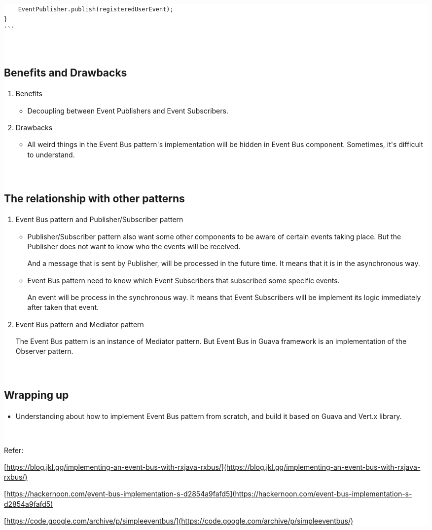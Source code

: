         EventPublisher.publish(registeredUserEvent);
    }
    ```

<br>

## Benefits and Drawbacks

1. Benefits

    - Decoupling between Event Publishers and Event Subscribers.

2. Drawbacks

    - All weird things in the Event Bus pattern's implementation will be hidden in Event Bus component. Sometimes, it's difficult to understand.

<br>

## The relationship with other patterns

1. Event Bus pattern and Publisher/Subscriber pattern

    - Publisher/Subscriber pattern also want some other components to be aware of certain events taking place. But the Publisher does not want to know who the events will be received.

        And a message that is sent by Publisher, will be processed in the future time. It means that it is in the asynchronous way.

    - Event Bus pattern need to know which Event Subscribers that subscribed some specific events.

        An event will be process in the synchronous way. It means that Event Subscribers will be implement its logic immediately after taken that event.

2. Event Bus pattern and Mediator pattern

    The Event Bus pattern is an instance of Mediator pattern. But Event Bus in Guava framework is an implementation of the Observer pattern.

<br>

## Wrapping up

- Understanding about how to implement Event Bus pattern from scratch, and build it based on Guava and Vert.x library.

<br>

Refer:

[https://blog.jkl.gg/implementing-an-event-bus-with-rxjava-rxbus/](https://blog.jkl.gg/implementing-an-event-bus-with-rxjava-rxbus/)

[https://hackernoon.com/event-bus-implementation-s-d2854a9fafd5](https://hackernoon.com/event-bus-implementation-s-d2854a9fafd5)

[https://code.google.com/archive/p/simpleeventbus/](https://code.google.com/archive/p/simpleeventbus/)
